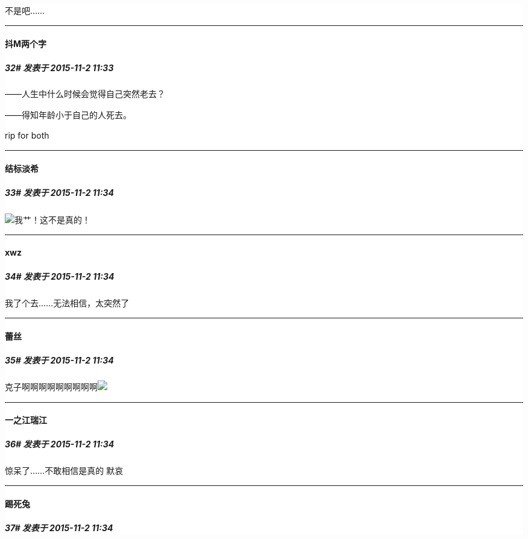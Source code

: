 
不是吧……


-----

####  抖M两个字  
##### 32#       发表于 2015-11-2 11:33


——人生中什么时候会觉得自己突然老去？

——得知年龄小于自己的人死去。

rip for both


-----

####  结标淡希  
##### 33#       发表于 2015-11-2 11:34


<img src="https://static.saraba1st.com/image/smiley/face/77.gif" referrerpolicy="no-referrer">我艹！这不是真的！


-----

####  xwz  
##### 34#       发表于 2015-11-2 11:34


我了个去……无法相信，太突然了


-----

####  蕾丝  
##### 35#       发表于 2015-11-2 11:34


克子啊啊啊啊啊啊啊啊啊<img src="https://static.saraba1st.com/image/smiley/dym/154.gif" referrerpolicy="no-referrer">


-----

####  一之江瑞江  
##### 36#       发表于 2015-11-2 11:34


惊呆了……不敢相信是真的 默哀


-----

####  踢死兔  
##### 37#       发表于 2015-11-2 11:34

